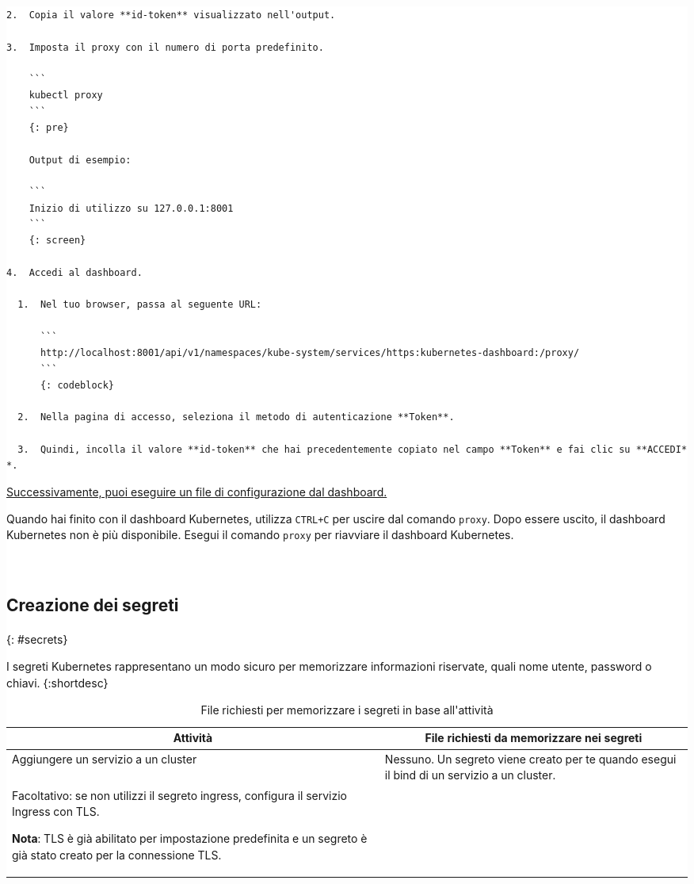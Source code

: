     2.  Copia il valore **id-token** visualizzato nell'output.

    3.  Imposta il proxy con il numero di porta predefinito.

        ```
        kubectl proxy
        ```
        {: pre}

        Output di esempio:

        ```
        Inizio di utilizzo su 127.0.0.1:8001
        ```
        {: screen}

    4.  Accedi al dashboard.

      1.  Nel tuo browser, passa al seguente URL:

          ```
          http://localhost:8001/api/v1/namespaces/kube-system/services/https:kubernetes-dashboard:/proxy/
          ```
          {: codeblock}

      2.  Nella pagina di accesso, seleziona il metodo di autenticazione **Token**.

      3.  Quindi, incolla il valore **id-token** che hai precedentemente copiato nel campo **Token** e fai clic su **ACCEDI**.

[Successivamente, puoi eseguire un file di configurazione dal dashboard.](#app_ui)

Quando hai finito con il dashboard Kubernetes, utilizza `CTRL+C` per uscire dal comando `proxy`. Dopo essere uscito, il dashboard Kubernetes non è più disponibile. Esegui il comando `proxy` per riavviare il dashboard Kubernetes.



<br />




## Creazione dei segreti
{: #secrets}

I segreti Kubernetes rappresentano un modo sicuro per memorizzare informazioni riservate, quali nome utente, password o chiavi.
{:shortdesc}

<table>
<caption>File richiesti per memorizzare i segreti in base all'attività</caption>
<thead>
<th>Attività</th>
<th>File richiesti da memorizzare nei segreti</th>
</thead>
<tbody>
<tr>
<td>Aggiungere un servizio a un cluster</td>
<td>Nessuno. Un segreto viene creato per te quando esegui il bind di un servizio a un cluster.</td>
</tr>
<tr>
<td>Facoltativo: se non utilizzi il segreto ingress, configura il servizio Ingress con TLS. <p><b>Nota</b>: TLS è già abilitato per impostazione predefinita e un segreto è già stato creato per la connessione TLS.
